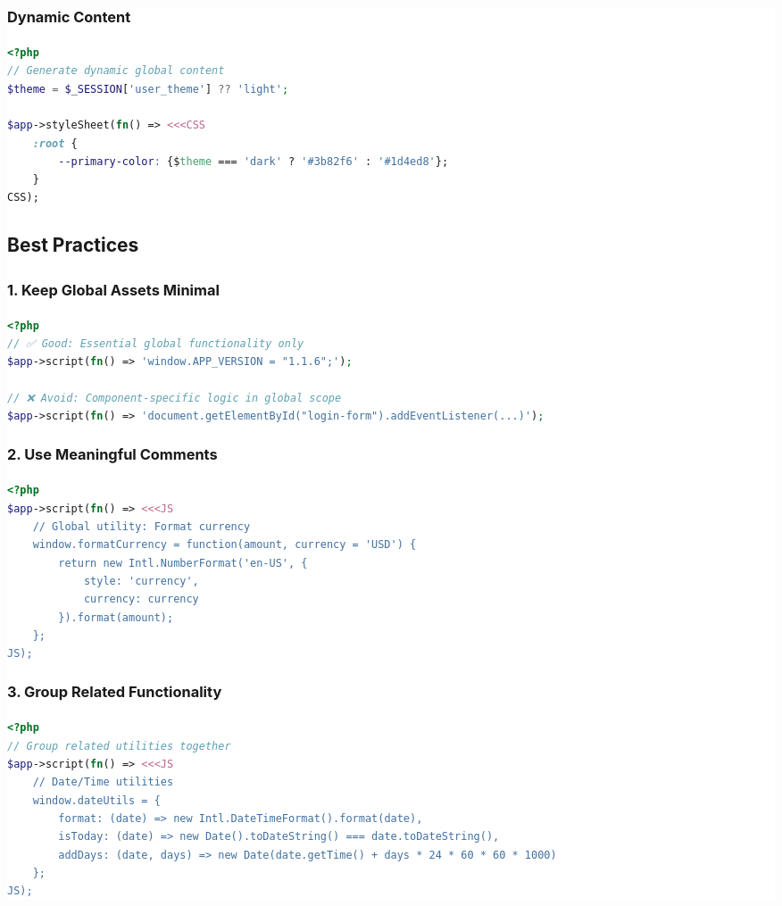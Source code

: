 ### Dynamic Content

```php
<?php
// Generate dynamic global content
$theme = $_SESSION['user_theme'] ?? 'light';

$app->styleSheet(fn() => <<<CSS
    :root {
        --primary-color: {$theme === 'dark' ? '#3b82f6' : '#1d4ed8'};
    }
CSS);
```

## Best Practices

### 1. Keep Global Assets Minimal

```php
<?php
// ✅ Good: Essential global functionality only
$app->script(fn() => 'window.APP_VERSION = "1.1.6";');

// ❌ Avoid: Component-specific logic in global scope
$app->script(fn() => 'document.getElementById("login-form").addEventListener(...)');
```

### 2. Use Meaningful Comments

```php
<?php
$app->script(fn() => <<<JS
    // Global utility: Format currency
    window.formatCurrency = function(amount, currency = 'USD') {
        return new Intl.NumberFormat('en-US', {
            style: 'currency',
            currency: currency
        }).format(amount);
    };
JS);
```

### 3. Group Related Functionality

```php
<?php
// Group related utilities together
$app->script(fn() => <<<JS
    // Date/Time utilities
    window.dateUtils = {
        format: (date) => new Intl.DateTimeFormat().format(date),
        isToday: (date) => new Date().toDateString() === date.toDateString(),
        addDays: (date, days) => new Date(date.getTime() + days * 24 * 60 * 60 * 1000)
    };
JS);
```
